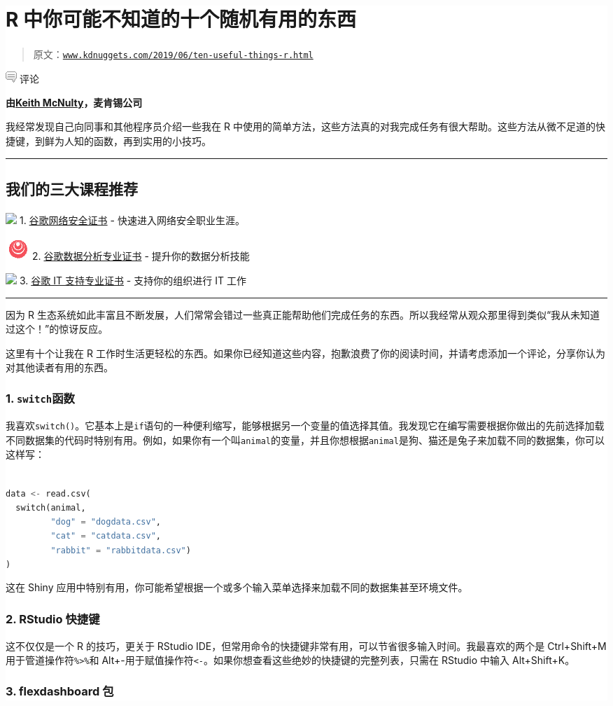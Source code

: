 # R 中你可能不知道的十个随机有用的东西

> 原文：[`www.kdnuggets.com/2019/06/ten-useful-things-r.html`](https://www.kdnuggets.com/2019/06/ten-useful-things-r.html)

![c](img/3d9c022da2d331bb56691a9617b91b90.png) 评论

**由[Keith McNulty](https://www.linkedin.com/in/keith-mcnulty/)，麦肯锡公司**

我经常发现自己向同事和其他程序员介绍一些我在 R 中使用的简单方法，这些方法真的对我完成任务有很大帮助。这些方法从微不足道的快捷键，到鲜为人知的函数，再到实用的小技巧。

* * *

## 我们的三大课程推荐

![](img/0244c01ba9267c002ef39d4907e0b8fb.png) 1\. [谷歌网络安全证书](https://www.kdnuggets.com/google-cybersecurity) - 快速进入网络安全职业生涯。

![](img/e225c49c3c91745821c8c0368bf04711.png) 2\. [谷歌数据分析专业证书](https://www.kdnuggets.com/google-data-analytics) - 提升你的数据分析技能

![](img/0244c01ba9267c002ef39d4907e0b8fb.png) 3\. [谷歌 IT 支持专业证书](https://www.kdnuggets.com/google-itsupport) - 支持你的组织进行 IT 工作

* * *

因为 R 生态系统如此丰富且不断发展，人们常常会错过一些真正能帮助他们完成任务的东西。所以我经常从观众那里得到类似“我从未知道过这个！”的惊讶反应。

这里有十个让我在 R 工作时生活更轻松的东西。如果你已经知道这些内容，抱歉浪费了你的阅读时间，并请考虑添加一个评论，分享你认为对其他读者有用的东西。

### 1\. `switch`函数

我喜欢`switch()`。它基本上是`if`语句的一种便利缩写，能够根据另一个变量的值选择其值。我发现它在编写需要根据你做出的先前选择加载不同数据集的代码时特别有用。例如，如果你有一个叫`animal`的变量，并且你想根据`animal`是狗、猫还是兔子来加载不同的数据集，你可以这样写：

```py

data <- read.csv(
  switch(animal,
         "dog" = "dogdata.csv",
         "cat" = "catdata.csv",
         "rabbit" = "rabbitdata.csv")
)

```

这在 Shiny 应用中特别有用，你可能希望根据一个或多个输入菜单选择来加载不同的数据集甚至环境文件。

### 2\. RStudio 快捷键

这不仅仅是一个 R 的技巧，更关于 RStudio IDE，但常用命令的快捷键非常有用，可以节省很多输入时间。我最喜欢的两个是 Ctrl+Shift+M 用于管道操作符`%>%`和 Alt+-用于赋值操作符`<-`。如果你想查看这些绝妙的快捷键的完整列表，只需在 RStudio 中输入 Alt+Shift+K。

### 3\. flexdashboard 包

